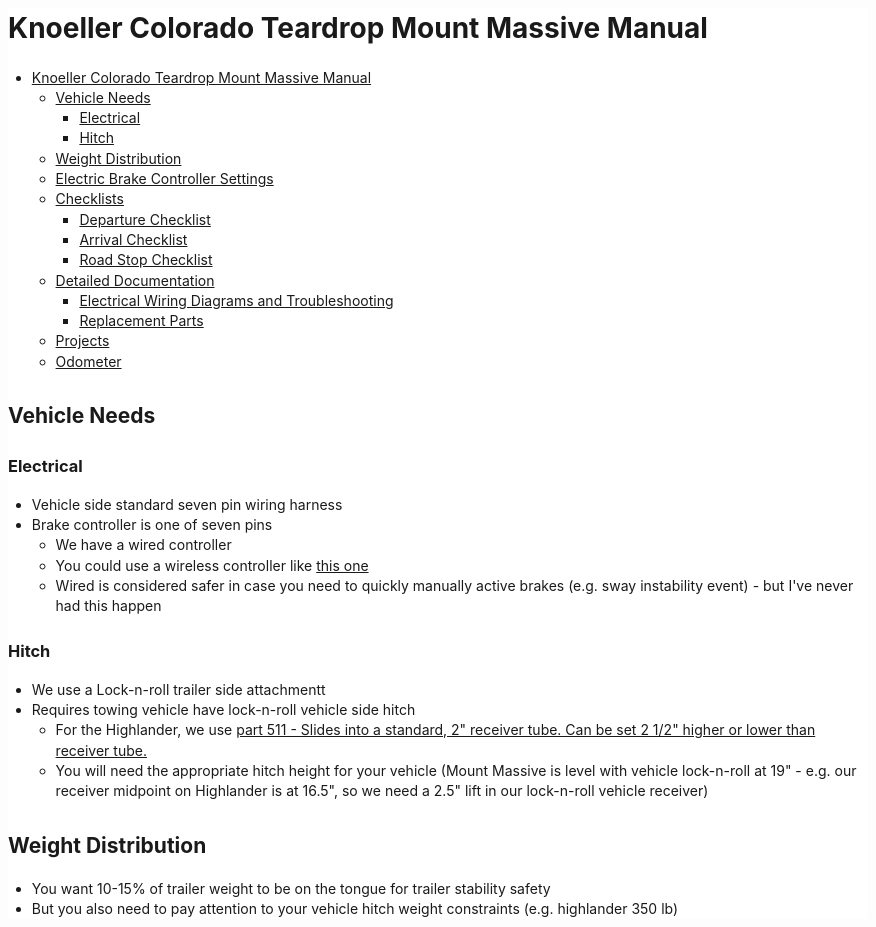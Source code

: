 # Knoeller Colorado Teardrop Mount Massive Manual

- [Knoeller Colorado Teardrop Mount Massive Manual](#knoeller-colorado-teardrop-mount-massive-manual)
  - [Vehicle Needs](#vehicle-needs)
    - [Electrical](#electrical)
    - [Hitch](#hitch)
  - [Weight Distribution](#weight-distribution)
  - [Electric Brake Controller Settings](#electric-brake-controller-settings)
  - [Checklists](#checklists)
    - [Departure Checklist](#departure-checklist)
    - [Arrival Checklist](#arrival-checklist)
    - [Road Stop Checklist](#road-stop-checklist)
  - [Detailed Documentation](#detailed-documentation)
    - [Electrical Wiring Diagrams and Troubleshooting](#electrical-wiring-diagrams-and-troubleshooting)
    - [Replacement Parts](#replacement-parts)
  - [Projects](#projects)
  - [Odometer](#odometer)

## Vehicle Needs

### Electrical

- Vehicle side standard seven pin wiring harness
- Brake controller is one of seven pins
  -  We have a wired controller
  -  You could use a wireless controller like [this one](https://www.amazon.com/CURT-51180-Controller-Bluetooth-Enabled-Proportional/dp/B07JQ99SDD/ref=sr_1_2_sspa?crid=3DZNIG5GPS6B8&keywords=wireless%2Bbrake%2Bcontroller&qid=1681731866&sprefix=wireless%2Bbrake%2Bcontrolle%2Caps%2C95&sr=8-2-spons&spLa=ZW5jcnlwdGVkUXVhbGlmaWVyPUFPVU81WFRLMExVVDMmZW5jcnlwdGVkSWQ9QTAxODE2NzdJNFo4QTRRUDVJM1ImZW5jcnlwdGVkQWRJZD1BMDQ5NDQyNjJGQ0dYVDI2UTFWTVQmd2lkZ2V0TmFtZT1zcF9hdGYmYWN0aW9uPWNsaWNrUmVkaXJlY3QmZG9Ob3RMb2dDbGljaz10cnVl&th=1)
  -  Wired is considered safer in case you need to quickly manually active brakes (e.g. sway instability event) - but I've never had this happen

### Hitch

- We use a Lock-n-roll trailer side attachmentt
- Requires towing vehicle have lock-n-roll vehicle side hitch
  - For the Highlander, we use [part 511 - Slides into a standard, 2" receiver tube. Can be set 2 1/2" higher or lower than receiver tube.](https://locknroll.com/shop-now/?route=product/product&product_id=21)
  - You will need the appropriate hitch height for your vehicle (Mount Massive is level with vehicle lock-n-roll at 19" - e.g. our receiver midpoint on Highlander is at 16.5", so we need a 2.5" lift in our lock-n-roll vehicle receiver)

## Weight Distribution

- You want 10-15% of trailer weight to be on the tongue for trailer stability safety
- But you also need to pay attention to your vehicle hitch weight constraints (e.g. highlander 350 lb)
